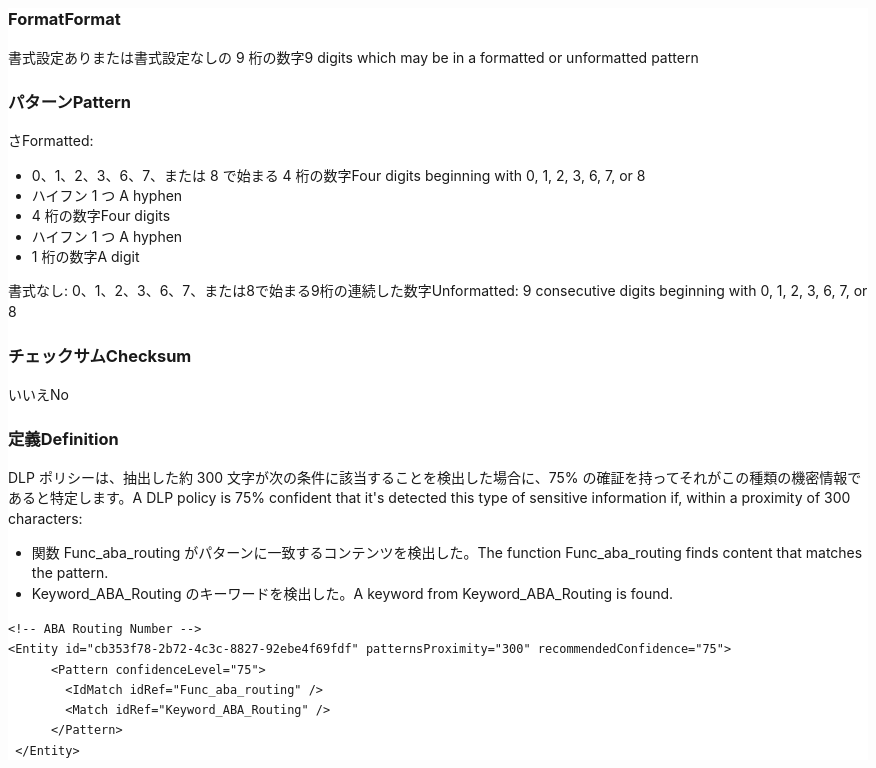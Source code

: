 ### <a name="format"></a><span data-ttu-id="56c6f-111">Format</span><span class="sxs-lookup"><span data-stu-id="56c6f-111">Format</span></span>

<span data-ttu-id="56c6f-112">書式設定ありまたは書式設定なしの 9 桁の数字</span><span class="sxs-lookup"><span data-stu-id="56c6f-112">9 digits which may be in a formatted or unformatted pattern</span></span>

### <a name="pattern"></a><span data-ttu-id="56c6f-113">パターン</span><span class="sxs-lookup"><span data-stu-id="56c6f-113">Pattern</span></span>

<span data-ttu-id="56c6f-114">さ</span><span class="sxs-lookup"><span data-stu-id="56c6f-114">Formatted:</span></span>
- <span data-ttu-id="56c6f-115">0、1、2、3、6、7、または 8 で始まる 4 桁の数字</span><span class="sxs-lookup"><span data-stu-id="56c6f-115">Four digits beginning with 0, 1, 2, 3, 6, 7, or 8</span></span>
- <span data-ttu-id="56c6f-116">ハイフン 1 つ </span><span class="sxs-lookup"><span data-stu-id="56c6f-116">A hyphen</span></span>
- <span data-ttu-id="56c6f-117">4 桁の数字</span><span class="sxs-lookup"><span data-stu-id="56c6f-117">Four digits</span></span>
- <span data-ttu-id="56c6f-118">ハイフン 1 つ </span><span class="sxs-lookup"><span data-stu-id="56c6f-118">A hyphen</span></span>
- <span data-ttu-id="56c6f-119">1 桁の数字</span><span class="sxs-lookup"><span data-stu-id="56c6f-119">A digit</span></span>

<span data-ttu-id="56c6f-120">書式なし: 0、1、2、3、6、7、または8で始まる9桁の連続した数字</span><span class="sxs-lookup"><span data-stu-id="56c6f-120">Unformatted: 9 consecutive digits beginning with 0, 1, 2, 3, 6, 7, or 8</span></span> 

### <a name="checksum"></a><span data-ttu-id="56c6f-121">チェックサム</span><span class="sxs-lookup"><span data-stu-id="56c6f-121">Checksum</span></span>

<span data-ttu-id="56c6f-122">いいえ</span><span class="sxs-lookup"><span data-stu-id="56c6f-122">No</span></span>

### <a name="definition"></a><span data-ttu-id="56c6f-123">定義</span><span class="sxs-lookup"><span data-stu-id="56c6f-123">Definition</span></span>

<span data-ttu-id="56c6f-124">DLP ポリシーは、抽出した約 300 文字が次の条件に該当することを検出した場合に、75% の確証を持ってそれがこの種類の機密情報であると特定します。</span><span class="sxs-lookup"><span data-stu-id="56c6f-124">A DLP policy is 75% confident that it's detected this type of sensitive information if, within a proximity of 300 characters:</span></span>
- <span data-ttu-id="56c6f-125">関数 Func_aba_routing がパターンに一致するコンテンツを検出した。</span><span class="sxs-lookup"><span data-stu-id="56c6f-125">The function Func_aba_routing finds content that matches the pattern.</span></span>
- <span data-ttu-id="56c6f-126">Keyword_ABA_Routing のキーワードを検出した。</span><span class="sxs-lookup"><span data-stu-id="56c6f-126">A keyword from Keyword_ABA_Routing is found.</span></span>

```
<!-- ABA Routing Number -->
<Entity id="cb353f78-2b72-4c3c-8827-92ebe4f69fdf" patternsProximity="300" recommendedConfidence="75">
      <Pattern confidenceLevel="75">
        <IdMatch idRef="Func_aba_routing" />
        <Match idRef="Keyword_ABA_Routing" />
      </Pattern>
 </Entity>
```
